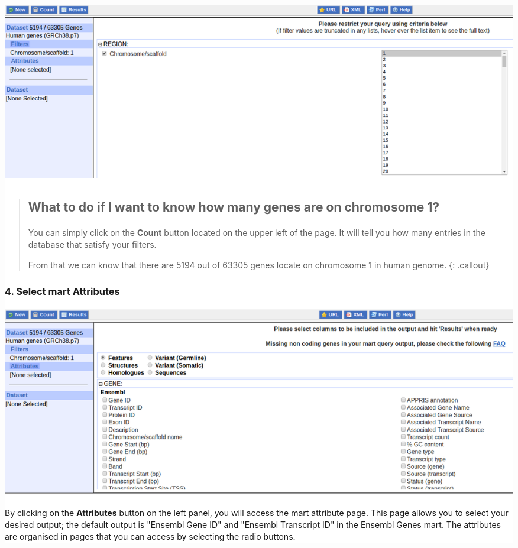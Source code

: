 ![biomart3_2](../fig/biomart_3_2.png)

> ## What to do if I want to know how many genes are on chromosome 1?
> You can simply click on the **Count** button located on the upper left of the page. It will tell you how many entries in the database that satisfy your filters.
>
> From that we can know that there are 5194 out of 63305 genes locate on chromosome 1 in human genome.
{: .callout}


### 4. Select mart Attributes

![biomart4](../fig/biomart_4.png)

By clicking on the **Attributes** button on the left panel, you will access the mart attribute page. This page allows you to select your desired output; the default output is "Ensembl Gene ID" and "Ensembl Transcript ID" in the Ensembl Genes mart. The attributes are organised in pages that you can access by selecting the radio buttons.


